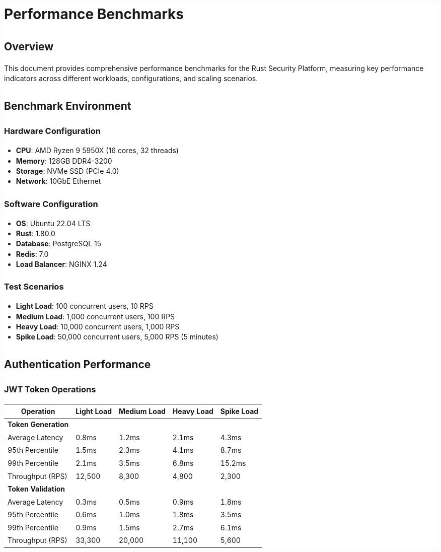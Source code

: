 # Performance Benchmarks

## Overview

This document provides comprehensive performance benchmarks for the Rust Security Platform, measuring key performance indicators across different workloads, configurations, and scaling scenarios.

## Benchmark Environment

### Hardware Configuration
- **CPU**: AMD Ryzen 9 5950X (16 cores, 32 threads)
- **Memory**: 128GB DDR4-3200
- **Storage**: NVMe SSD (PCIe 4.0)
- **Network**: 10GbE Ethernet

### Software Configuration
- **OS**: Ubuntu 22.04 LTS
- **Rust**: 1.80.0
- **Database**: PostgreSQL 15
- **Redis**: 7.0
- **Load Balancer**: NGINX 1.24

### Test Scenarios
- **Light Load**: 100 concurrent users, 10 RPS
- **Medium Load**: 1,000 concurrent users, 100 RPS
- **Heavy Load**: 10,000 concurrent users, 1,000 RPS
- **Spike Load**: 50,000 concurrent users, 5,000 RPS (5 minutes)

## Authentication Performance

### JWT Token Operations

| Operation | Light Load | Medium Load | Heavy Load | Spike Load |
|-----------|------------|-------------|------------|------------|
| **Token Generation** | | | | |
| Average Latency | 0.8ms | 1.2ms | 2.1ms | 4.3ms |
| 95th Percentile | 1.5ms | 2.3ms | 4.1ms | 8.7ms |
| 99th Percentile | 2.1ms | 3.5ms | 6.8ms | 15.2ms |
| Throughput (RPS) | 12,500 | 8,300 | 4,800 | 2,300 |
| **Token Validation** | | | | |
| Average Latency | 0.3ms | 0.5ms | 0.9ms | 1.8ms |
| 95th Percentile | 0.6ms | 1.0ms | 1.8ms | 3.5ms |
| 99th Percentile | 0.9ms | 1.5ms | 2.7ms | 6.1ms |
| Throughput (RPS) | 33,300 | 20,000 | 11,100 | 5,600 |
